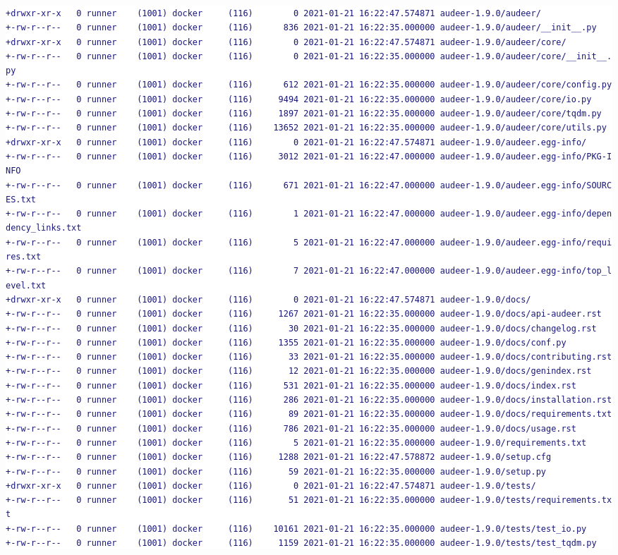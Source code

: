 ```diff
+drwxr-xr-x   0 runner    (1001) docker     (116)        0 2021-01-21 16:22:47.574871 audeer-1.9.0/audeer/
+-rw-r--r--   0 runner    (1001) docker     (116)      836 2021-01-21 16:22:35.000000 audeer-1.9.0/audeer/__init__.py
+drwxr-xr-x   0 runner    (1001) docker     (116)        0 2021-01-21 16:22:47.574871 audeer-1.9.0/audeer/core/
+-rw-r--r--   0 runner    (1001) docker     (116)        0 2021-01-21 16:22:35.000000 audeer-1.9.0/audeer/core/__init__.py
+-rw-r--r--   0 runner    (1001) docker     (116)      612 2021-01-21 16:22:35.000000 audeer-1.9.0/audeer/core/config.py
+-rw-r--r--   0 runner    (1001) docker     (116)     9494 2021-01-21 16:22:35.000000 audeer-1.9.0/audeer/core/io.py
+-rw-r--r--   0 runner    (1001) docker     (116)     1897 2021-01-21 16:22:35.000000 audeer-1.9.0/audeer/core/tqdm.py
+-rw-r--r--   0 runner    (1001) docker     (116)    13652 2021-01-21 16:22:35.000000 audeer-1.9.0/audeer/core/utils.py
+drwxr-xr-x   0 runner    (1001) docker     (116)        0 2021-01-21 16:22:47.574871 audeer-1.9.0/audeer.egg-info/
+-rw-r--r--   0 runner    (1001) docker     (116)     3012 2021-01-21 16:22:47.000000 audeer-1.9.0/audeer.egg-info/PKG-INFO
+-rw-r--r--   0 runner    (1001) docker     (116)      671 2021-01-21 16:22:47.000000 audeer-1.9.0/audeer.egg-info/SOURCES.txt
+-rw-r--r--   0 runner    (1001) docker     (116)        1 2021-01-21 16:22:47.000000 audeer-1.9.0/audeer.egg-info/dependency_links.txt
+-rw-r--r--   0 runner    (1001) docker     (116)        5 2021-01-21 16:22:47.000000 audeer-1.9.0/audeer.egg-info/requires.txt
+-rw-r--r--   0 runner    (1001) docker     (116)        7 2021-01-21 16:22:47.000000 audeer-1.9.0/audeer.egg-info/top_level.txt
+drwxr-xr-x   0 runner    (1001) docker     (116)        0 2021-01-21 16:22:47.574871 audeer-1.9.0/docs/
+-rw-r--r--   0 runner    (1001) docker     (116)     1267 2021-01-21 16:22:35.000000 audeer-1.9.0/docs/api-audeer.rst
+-rw-r--r--   0 runner    (1001) docker     (116)       30 2021-01-21 16:22:35.000000 audeer-1.9.0/docs/changelog.rst
+-rw-r--r--   0 runner    (1001) docker     (116)     1355 2021-01-21 16:22:35.000000 audeer-1.9.0/docs/conf.py
+-rw-r--r--   0 runner    (1001) docker     (116)       33 2021-01-21 16:22:35.000000 audeer-1.9.0/docs/contributing.rst
+-rw-r--r--   0 runner    (1001) docker     (116)       12 2021-01-21 16:22:35.000000 audeer-1.9.0/docs/genindex.rst
+-rw-r--r--   0 runner    (1001) docker     (116)      531 2021-01-21 16:22:35.000000 audeer-1.9.0/docs/index.rst
+-rw-r--r--   0 runner    (1001) docker     (116)      286 2021-01-21 16:22:35.000000 audeer-1.9.0/docs/installation.rst
+-rw-r--r--   0 runner    (1001) docker     (116)       89 2021-01-21 16:22:35.000000 audeer-1.9.0/docs/requirements.txt
+-rw-r--r--   0 runner    (1001) docker     (116)      786 2021-01-21 16:22:35.000000 audeer-1.9.0/docs/usage.rst
+-rw-r--r--   0 runner    (1001) docker     (116)        5 2021-01-21 16:22:35.000000 audeer-1.9.0/requirements.txt
+-rw-r--r--   0 runner    (1001) docker     (116)     1288 2021-01-21 16:22:47.578872 audeer-1.9.0/setup.cfg
+-rw-r--r--   0 runner    (1001) docker     (116)       59 2021-01-21 16:22:35.000000 audeer-1.9.0/setup.py
+drwxr-xr-x   0 runner    (1001) docker     (116)        0 2021-01-21 16:22:47.574871 audeer-1.9.0/tests/
+-rw-r--r--   0 runner    (1001) docker     (116)       51 2021-01-21 16:22:35.000000 audeer-1.9.0/tests/requirements.txt
+-rw-r--r--   0 runner    (1001) docker     (116)    10161 2021-01-21 16:22:35.000000 audeer-1.9.0/tests/test_io.py
+-rw-r--r--   0 runner    (1001) docker     (116)     1159 2021-01-21 16:22:35.000000 audeer-1.9.0/tests/test_tqdm.py
```